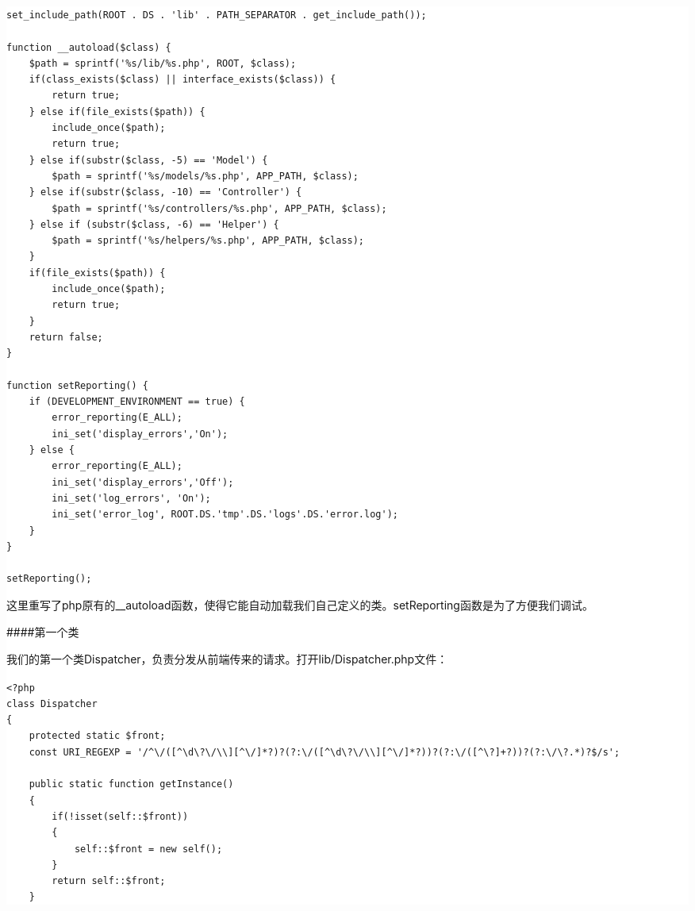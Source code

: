 	set_include_path(ROOT . DS . 'lib' . PATH_SEPARATOR . get_include_path());

	function __autoload($class) {
	    $path = sprintf('%s/lib/%s.php', ROOT, $class);
		if(class_exists($class) || interface_exists($class)) {
	        return true;
	    } else if(file_exists($path)) {
	        include_once($path);
	        return true;
	    } else if(substr($class, -5) == 'Model') {
	        $path = sprintf('%s/models/%s.php', APP_PATH, $class);
		} else if(substr($class, -10) == 'Controller') {
			$path = sprintf('%s/controllers/%s.php', APP_PATH, $class);
		} else if (substr($class, -6) == 'Helper') {
			$path = sprintf('%s/helpers/%s.php', APP_PATH, $class);
	    }
	    if(file_exists($path)) {
	        include_once($path);
	        return true;
	    }
		return false;
	}

	function setReporting() {
		if (DEVELOPMENT_ENVIRONMENT == true) {
		    error_reporting(E_ALL);
		    ini_set('display_errors','On');
		} else {
		    error_reporting(E_ALL);
		    ini_set('display_errors','Off');
		    ini_set('log_errors', 'On');
		    ini_set('error_log', ROOT.DS.'tmp'.DS.'logs'.DS.'error.log');
		}
	}

	setReporting();


这里重写了php原有的__autoload函数，使得它能自动加载我们自己定义的类。setReporting函数是为了方便我们调试。

####第一个类

我们的第一个类Dispatcher，负责分发从前端传来的请求。打开lib/Dispatcher.php文件：

	<?php
	class Dispatcher
	{
	    protected static $front;
	    const URI_REGEXP = '/^\/([^\d\?\/\\][^\/]*?)?(?:\/([^\d\?\/\\][^\/]*?))?(?:\/([^\?]+?))?(?:\/\?.*)?$/s';

		public static function getInstance()
		{
			if(!isset(self::$front))
			{
				self::$front = new self();
			}
			return self::$front;
		}
